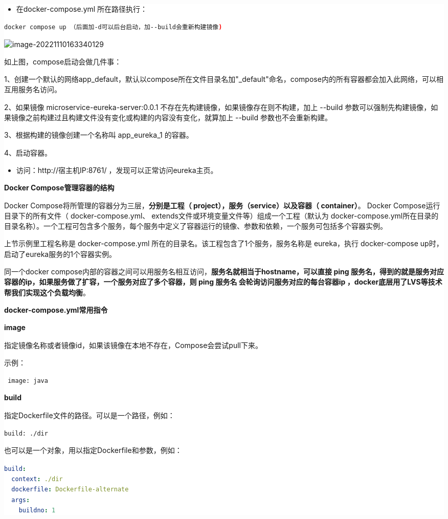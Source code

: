 - 在docker-compose.yml 所在路径执行：

```bash
docker compose up （后面加-d可以后台启动，加--build会重新构建镜像)              
```

![image-20221110163340129](https://img.jssjqd.cn/202211101633530.png)

如上图，compose启动会做几件事：

1、创建一个默认的网络app_default，默认以compose所在文件目录名加"_default"命名，compose内的所有容器都会加入此网络，可以相互用服务名访问。

2、如果镜像 microservice-eureka-server:0.0.1 不存在先构建镜像，如果镜像存在则不构建，加上 --build 参数可以强制先构建镜像，如果镜像之前构建过且构建文件没有变化或构建的内容没有变化，就算加上 --build 参数也不会重新构建。

3、根据构建的镜像创建一个名称叫 app_eureka_1 的容器。

4、启动容器。

- 访问：http://宿主机IP:8761/ ，发现可以正常访问eureka主页。

**Docker Compose管理容器的结构**

Docker Compose将所管理的容器分为三层，**分别是工程（ project），服务（service）以及容器（ container）**。 Docker Compose运行目录下的所有文件（ docker-compose.yml、 extends文件或环境变量文件等）组成一个工程（默认为 docker-compose.yml所在目录的目录名称）。一个工程可包含多个服务，每个服务中定义了容器运行的镜像、参数和依赖，一个服务可包括多个容器实例。

上节示例里工程名称是 docker-compose.yml 所在的目录名。该工程包含了1个服务，服务名称是 eureka，执行 docker-compose up时，启动了eureka服务的1个容器实例。

同一个docker compose内部的容器之间可以用服务名相互访问，**服务名就相当于hostname，可以直接 ping 服务名，得到的就是服务对应容器的ip，如果服务做了扩容，一个服务对应了多个容器，则 ping 服务名 会轮询访问服务对应的每台容器ip ，docker底层用了LVS等技术帮我们实现这个负载均衡**。

**docker-compose.yml常用指令**

**image**

指定镜像名称或者镜像id，如果该镜像在本地不存在，Compose会尝试pull下来。

示例：

```bash
 image: java              
```

**build**

指定Dockerfile文件的路径。可以是一个路径，例如：

```bash
build: ./dir              
```

也可以是一个对象，用以指定Dockerfile和参数，例如：

```yml
build:
  context: ./dir
  dockerfile: Dockerfile-alternate
  args:
    buildno: 1
```
